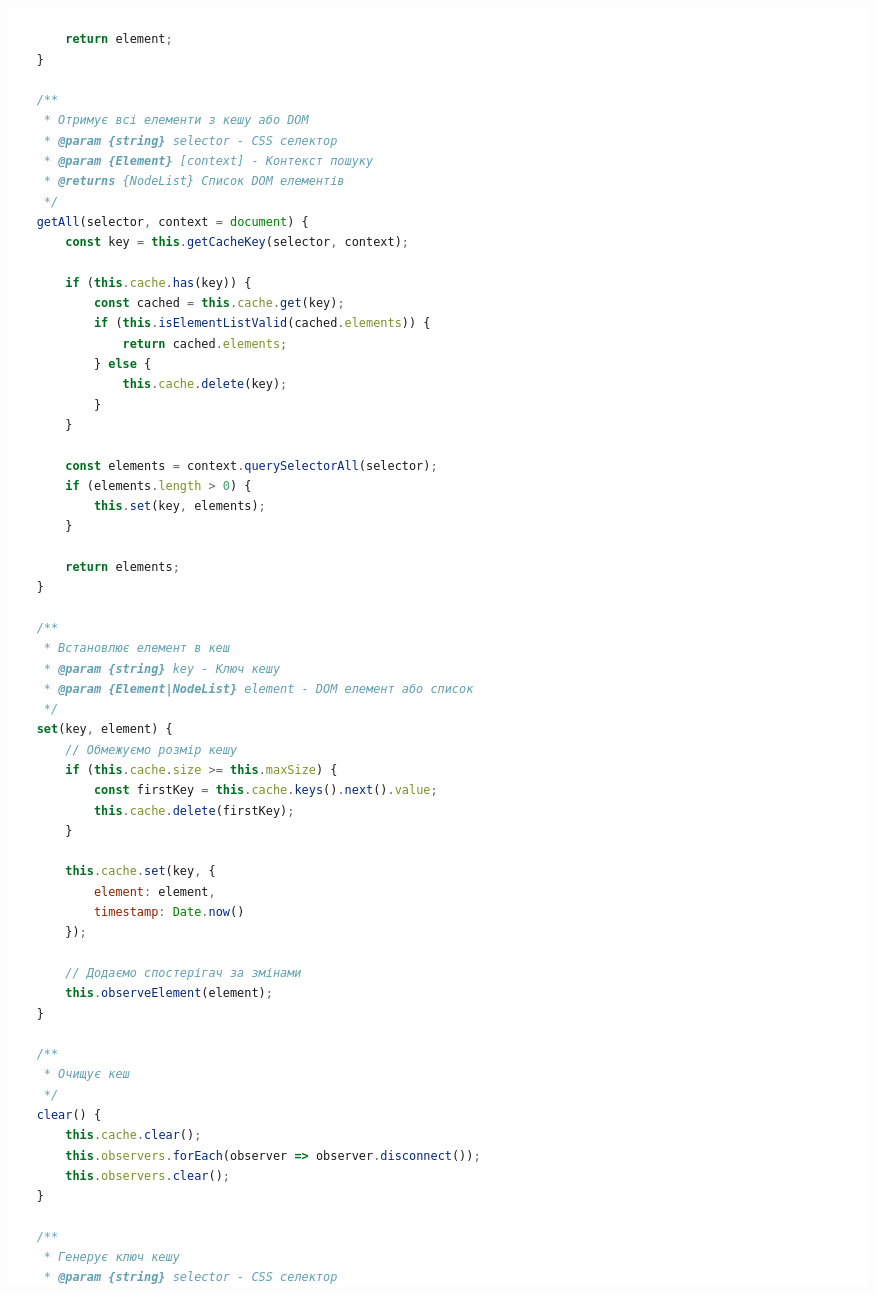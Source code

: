 ```javascript
        
        return element;
    }
    
    /**
     * Отримує всі елементи з кешу або DOM
     * @param {string} selector - CSS селектор
     * @param {Element} [context] - Контекст пошуку
     * @returns {NodeList} Список DOM елементів
     */
    getAll(selector, context = document) {
        const key = this.getCacheKey(selector, context);
        
        if (this.cache.has(key)) {
            const cached = this.cache.get(key);
            if (this.isElementListValid(cached.elements)) {
                return cached.elements;
            } else {
                this.cache.delete(key);
            }
        }
        
        const elements = context.querySelectorAll(selector);
        if (elements.length > 0) {
            this.set(key, elements);
        }
        
        return elements;
    }
    
    /**
     * Встановлює елемент в кеш
     * @param {string} key - Ключ кешу
     * @param {Element|NodeList} element - DOM елемент або список
     */
    set(key, element) {
        // Обмежуємо розмір кешу
        if (this.cache.size >= this.maxSize) {
            const firstKey = this.cache.keys().next().value;
            this.cache.delete(firstKey);
        }
        
        this.cache.set(key, {
            element: element,
            timestamp: Date.now()
        });
        
        // Додаємо спостерігач за змінами
        this.observeElement(element);
    }
    
    /**
     * Очищує кеш
     */
    clear() {
        this.cache.clear();
        this.observers.forEach(observer => observer.disconnect());
        this.observers.clear();
    }
    
    /**
     * Генерує ключ кешу
     * @param {string} selector - CSS селектор
```